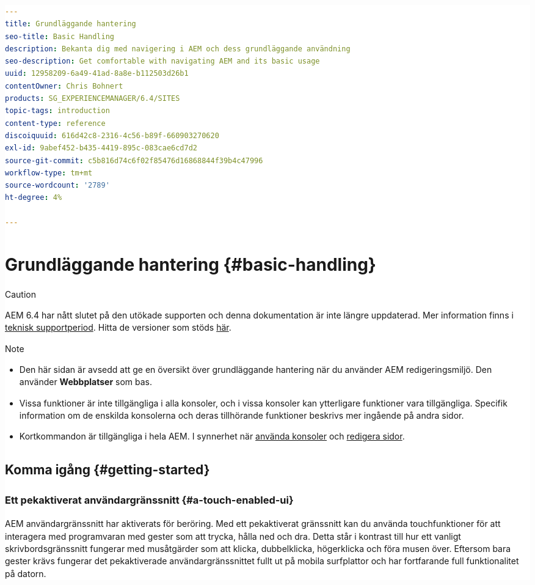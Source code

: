 ```yaml
---
title: Grundläggande hantering
seo-title: Basic Handling
description: Bekanta dig med navigering i AEM och dess grundläggande användning
seo-description: Get comfortable with navigating AEM and its basic usage
uuid: 12958209-6a49-41ad-8a8e-b112503d26b1
contentOwner: Chris Bohnert
products: SG_EXPERIENCEMANAGER/6.4/SITES
topic-tags: introduction
content-type: reference
discoiquuid: 616d42c8-2316-4c56-b89f-660903270620
exl-id: 9abef452-b435-4419-895c-083cae6cd7d2
source-git-commit: c5b816d74c6f02f85476d16868844f39b4c47996
workflow-type: tm+mt
source-wordcount: '2789'
ht-degree: 4%

---
```


# Grundläggande hantering {#basic-handling}

>[!CAUTION]
>
>AEM 6.4 har nått slutet på den utökade supporten och denna dokumentation är inte längre uppdaterad. Mer information finns i [teknisk supportperiod](https://helpx.adobe.com/support/programs/eol-matrix.html). Hitta de versioner som stöds [här](https://experienceleague.adobe.com/docs/).

>[!NOTE]
>
>* Den här sidan är avsedd att ge en översikt över grundläggande hantering när du använder AEM redigeringsmiljö. Den använder **Webbplatser** som bas.
>
>* Vissa funktioner är inte tillgängliga i alla konsoler, och i vissa konsoler kan ytterligare funktioner vara tillgängliga. Specifik information om de enskilda konsolerna och deras tillhörande funktioner beskrivs mer ingående på andra sidor.
>* Kortkommandon är tillgängliga i hela AEM. I synnerhet när [använda konsoler](/help/sites-authoring/keyboard-shortcuts.md) och [redigera sidor](/help/sites-authoring/page-authoring-keyboard-shortcuts.md).
>


## Komma igång {#getting-started}

### Ett pekaktiverat användargränssnitt {#a-touch-enabled-ui}

AEM användargränssnitt har aktiverats för beröring. Med ett pekaktiverat gränssnitt kan du använda touchfunktioner för att interagera med programvaran med gester som att trycka, hålla ned och dra. Detta står i kontrast till hur ett vanligt skrivbordsgränssnitt fungerar med musåtgärder som att klicka, dubbelklicka, högerklicka och föra musen över. Eftersom bara gester krävs fungerar det pekaktiverade användargränssnittet fullt ut på mobila surfplattor och har fortfarande full funktionalitet på datorn.
